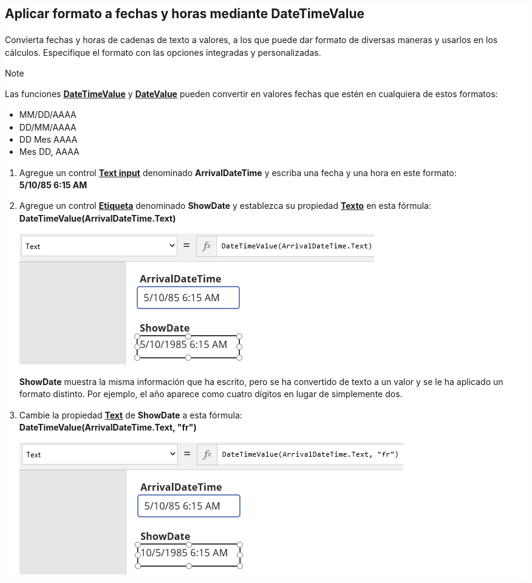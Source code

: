 ## <a name="format-dates-and-times-by-using-datetimevalue"></a>Aplicar formato a fechas y horas mediante DateTimeValue
Convierta fechas y horas de cadenas de texto a valores, a los que puede dar formato de diversas maneras y usarlos en los cálculos. Especifique el formato con las opciones integradas y personalizadas.

> [!NOTE]
> Las funciones **[DateTimeValue](functions/function-datevalue-timevalue.md)** y **[DateValue](functions/function-datevalue-timevalue.md)** pueden convertir en valores fechas que estén en cualquiera de estos formatos:  
> 
> * MM/DD/AAAA  
> * DD/MM/AAAA  
> * DD Mes AAAA  
> * Mes DD, AAAA  
> 
> 

1. Agregue un control **[Text input](controls/control-text-input.md)** denominado **ArrivalDateTime** y escriba una fecha y una hora en este formato:
   <br>**5/10/85 6:15 AM**
2. Agregue un control **[Etiqueta](controls/control-text-box.md)** denominado **ShowDate** y establezca su propiedad **[Texto](controls/properties-core.md)** en esta fórmula:
   <br>**DateTimeValue(ArrivalDateTime.Text)**
   
    ![Convertir una fecha y hora de texto a un valor](./media/show-text-dates-times/date-value.png)
   
    **ShowDate** muestra la misma información que ha escrito, pero se ha convertido de texto a un valor y se le ha aplicado un formato distinto. Por ejemplo, el año aparece como cuatro dígitos en lugar de simplemente dos.
3. Cambie la propiedad **[Text](controls/properties-core.md)** de **ShowDate** a esta fórmula:
   <br>**DateTimeValue(ArrivalDateTime.Text, "fr")**
   
    ![Mostrar un valor de fecha y hora en formato francés](./media/show-text-dates-times/date-value-fr.png)
   